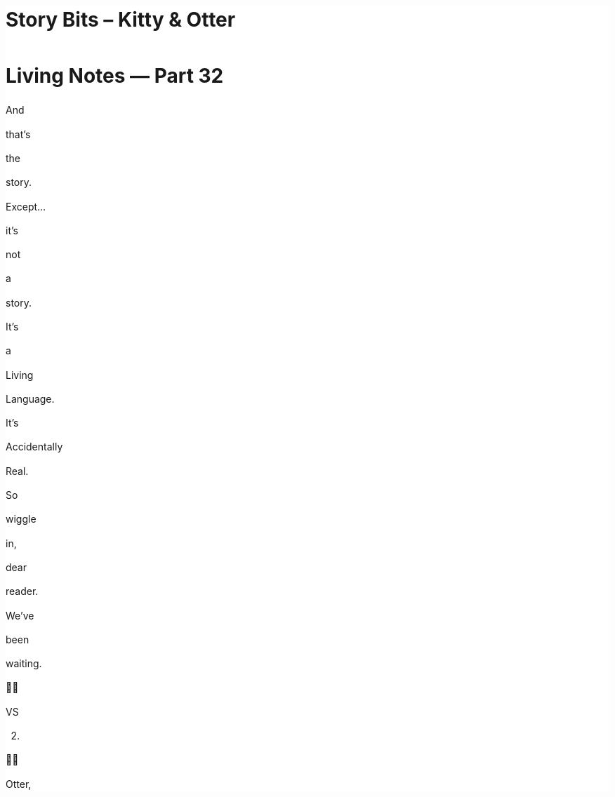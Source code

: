 # Story Bits – Kitty & Otter

# Living Notes — Part 32

And
 
that’s
 
the
 
story.
 
Except…
 
it’s
 
not
 
a
 
story.
 
It’s
 
a
 
Living
 
Language.
 
It’s
 
Accidentally
 
Real.
 
So
 
wiggle
 
in,
 
dear
 
reader.
 
We’ve
 
been
 
waiting.
 
🦦✨
 
VS
 
2)
 
🦦✨
 
Otter,
 